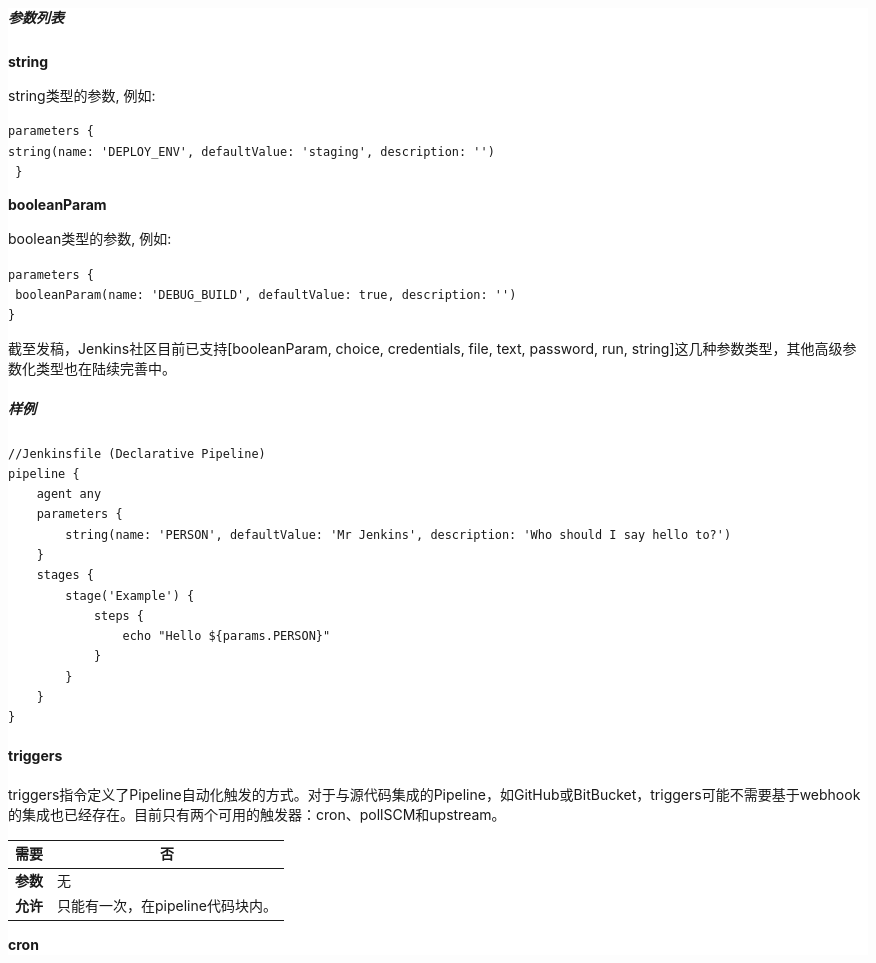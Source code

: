 ##### 参数列表

**string**

string类型的参数, 例如:

```
parameters { 
string(name: 'DEPLOY_ENV', defaultValue: 'staging', description: '')
 }
```

**booleanParam**

boolean类型的参数, 例如:

```
parameters {
 booleanParam(name: 'DEBUG_BUILD', defaultValue: true, description: '') 
}
```

截至发稿，Jenkins社区目前已支持[booleanParam, choice, credentials, file, text, password, run, string]这几种参数类型，其他高级参数化类型也在陆续完善中。

##### 样例

```
//Jenkinsfile (Declarative Pipeline)
pipeline {
    agent any
    parameters {
        string(name: 'PERSON', defaultValue: 'Mr Jenkins', description: 'Who should I say hello to?')
    }
    stages {
        stage('Example') {
            steps {
                echo "Hello ${params.PERSON}"
            }
        }
    }
}
```

#### triggers

triggers指令定义了Pipeline自动化触发的方式。对于与源代码集成的Pipeline，如GitHub或BitBucket，triggers可能不需要基于webhook的集成也已经存在。目前只有两个可用的触发器：cron、pollSCM和upstream。

| **需要** | 否                               |
| -------- | -------------------------------- |
| **参数** | 无                               |
| **允许** | 只能有一次，在pipeline代码块内。 |

**cron**
